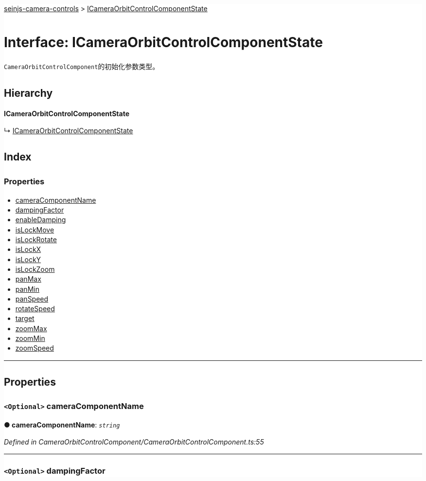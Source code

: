 [seinjs-camera-controls](../README.md) > [ICameraOrbitControlComponentState](../interfaces/icameraorbitcontrolcomponentstate.md)

# Interface: ICameraOrbitControlComponentState

`CameraOrbitControlComponent`的初始化参数类型。

## Hierarchy

**ICameraOrbitControlComponentState**

↳  [ICameraOrbitControlComponentState](_seinjs_.cameracontrols.icameraorbitcontrolcomponentstate.md)

## Index

### Properties

* [cameraComponentName](icameraorbitcontrolcomponentstate.md#cameracomponentname)
* [dampingFactor](icameraorbitcontrolcomponentstate.md#dampingfactor)
* [enableDamping](icameraorbitcontrolcomponentstate.md#enabledamping)
* [isLockMove](icameraorbitcontrolcomponentstate.md#islockmove)
* [isLockRotate](icameraorbitcontrolcomponentstate.md#islockrotate)
* [isLockX](icameraorbitcontrolcomponentstate.md#islockx)
* [isLockY](icameraorbitcontrolcomponentstate.md#islocky)
* [isLockZoom](icameraorbitcontrolcomponentstate.md#islockzoom)
* [panMax](icameraorbitcontrolcomponentstate.md#panmax)
* [panMin](icameraorbitcontrolcomponentstate.md#panmin)
* [panSpeed](icameraorbitcontrolcomponentstate.md#panspeed)
* [rotateSpeed](icameraorbitcontrolcomponentstate.md#rotatespeed)
* [target](icameraorbitcontrolcomponentstate.md#target)
* [zoomMax](icameraorbitcontrolcomponentstate.md#zoommax)
* [zoomMin](icameraorbitcontrolcomponentstate.md#zoommin)
* [zoomSpeed](icameraorbitcontrolcomponentstate.md#zoomspeed)

---

## Properties

<a id="cameracomponentname"></a>

### `<Optional>` cameraComponentName

**● cameraComponentName**: *`string`*

*Defined in CameraOrbitControlComponent/CameraOrbitControlComponent.ts:55*

___
<a id="dampingfactor"></a>

### `<Optional>` dampingFactor
